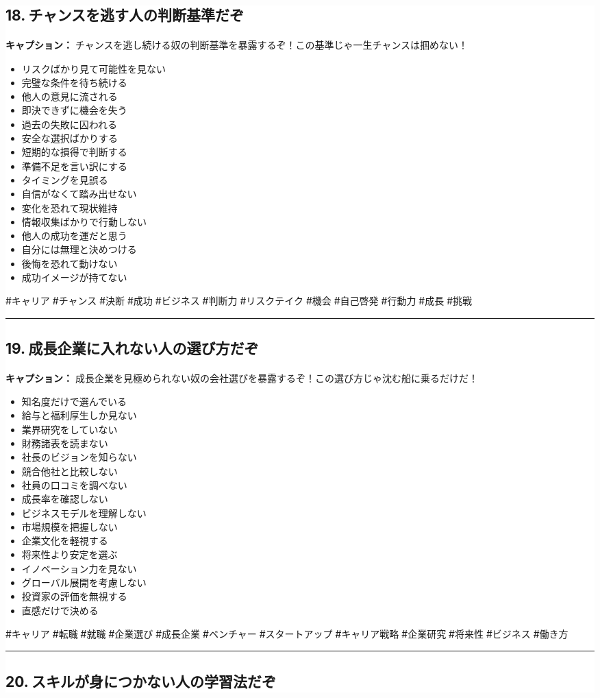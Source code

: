 ## 18. チャンスを逃す人の判断基準だぞ

**キャプション：**
チャンスを逃し続ける奴の判断基準を暴露するぞ！この基準じゃ一生チャンスは掴めない！

- リスクばかり見て可能性を見ない
- 完璧な条件を待ち続ける
- 他人の意見に流される
- 即決できずに機会を失う
- 過去の失敗に囚われる
- 安全な選択ばかりする
- 短期的な損得で判断する
- 準備不足を言い訳にする
- タイミングを見誤る
- 自信がなくて踏み出せない
- 変化を恐れて現状維持
- 情報収集ばかりで行動しない
- 他人の成功を運だと思う
- 自分には無理と決めつける
- 後悔を恐れて動けない
- 成功イメージが持てない

#キャリア #チャンス #決断 #成功 #ビジネス #判断力 #リスクテイク #機会 #自己啓発 #行動力 #成長 #挑戦

---

## 19. 成長企業に入れない人の選び方だぞ

**キャプション：**
成長企業を見極められない奴の会社選びを暴露するぞ！この選び方じゃ沈む船に乗るだけだ！

- 知名度だけで選んでいる
- 給与と福利厚生しか見ない
- 業界研究をしていない
- 財務諸表を読まない
- 社長のビジョンを知らない
- 競合他社と比較しない
- 社員の口コミを調べない
- 成長率を確認しない
- ビジネスモデルを理解しない
- 市場規模を把握しない
- 企業文化を軽視する
- 将来性より安定を選ぶ
- イノベーション力を見ない
- グローバル展開を考慮しない
- 投資家の評価を無視する
- 直感だけで決める

#キャリア #転職 #就職 #企業選び #成長企業 #ベンチャー #スタートアップ #キャリア戦略 #企業研究 #将来性 #ビジネス #働き方

---

## 20. スキルが身につかない人の学習法だぞ
